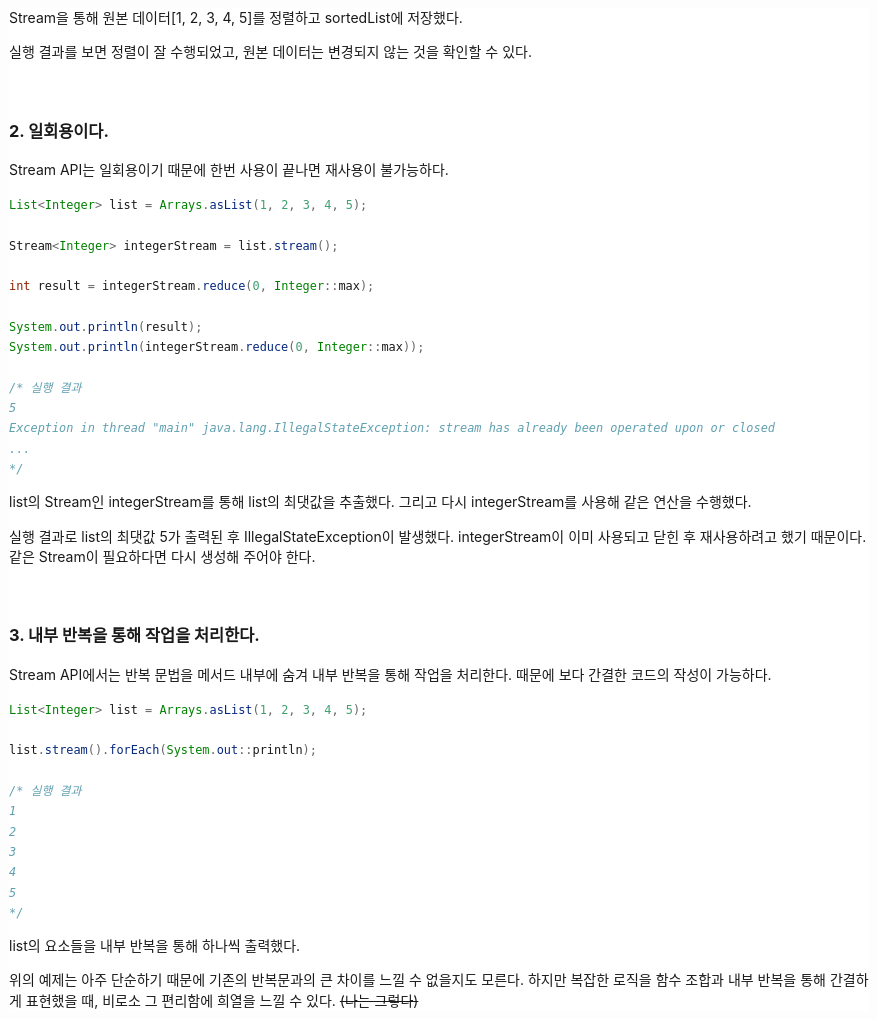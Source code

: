 Stream을 통해 원본 데이터[1, 2, 3, 4, 5]를 정렬하고 sortedList에 저장했다.

실행 결과를 보면 정렬이 잘 수행되었고, 원본 데이터는 변경되지 않는 것을 확인할 수 있다.

<br>

### 2. 일회용이다.

Stream API는 일회용이기 때문에 한번 사용이 끝나면 재사용이 불가능하다. 

```java
List<Integer> list = Arrays.asList(1, 2, 3, 4, 5);

Stream<Integer> integerStream = list.stream();

int result = integerStream.reduce(0, Integer::max);

System.out.println(result);
System.out.println(integerStream.reduce(0, Integer::max));

/* 실행 결과
5
Exception in thread "main" java.lang.IllegalStateException: stream has already been operated upon or closed
...
*/
```

list의 Stream인 integerStream를 통해 list의 최댓값을 추출했다. 그리고 다시 integerStream를 사용해 같은 연산을 수행했다.

실행 결과로 list의 최댓값 5가 출력된 후 IllegalStateException이 발생했다. integerStream이 이미 사용되고 닫힌 후 재사용하려고 했기 때문이다. 같은 Stream이 필요하다면 다시 생성해 주어야 한다.

<br>

### 3. 내부 반복을 통해 작업을 처리한다.

Stream API에서는 반복 문법을 메서드 내부에 숨겨 내부 반복을 통해 작업을 처리한다. 때문에 보다 간결한 코드의 작성이 가능하다.

```java
List<Integer> list = Arrays.asList(1, 2, 3, 4, 5);

list.stream().forEach(System.out::println);

/* 실행 결과
1
2
3
4
5
*/
```

list의 요소들을 내부 반복을 통해 하나씩 출력했다.

위의 예제는 아주 단순하기 때문에 기존의 반복문과의 큰 차이를 느낄 수 없을지도 모른다. 하지만 복잡한 로직을 함수 조합과 내부 반복을 통해 간결하게 표현했을 때, 비로소 그 편리함에 희열을 느낄 수 있다. ~~(나는 그렇다)~~
